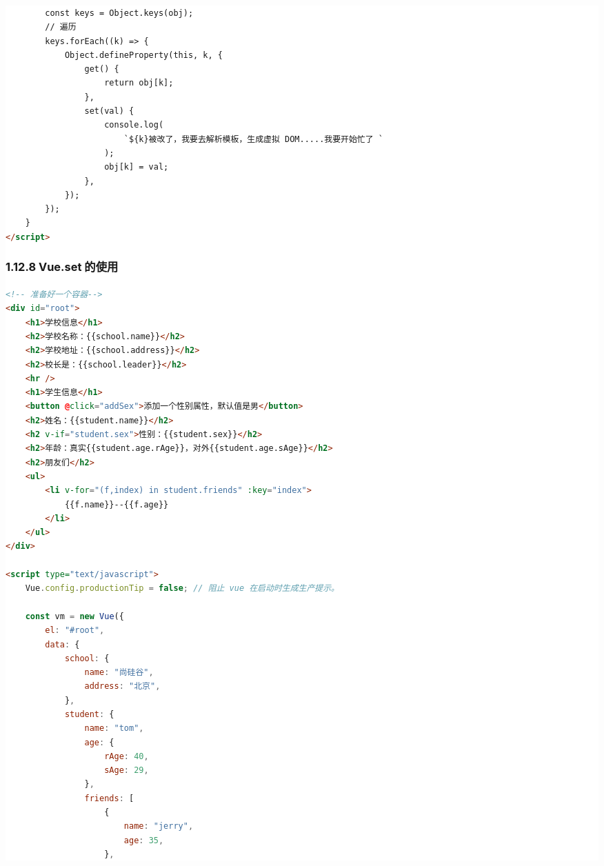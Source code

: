 ```html
		const keys = Object.keys(obj);
		// 遍历
		keys.forEach((k) => {
			Object.defineProperty(this, k, {
				get() {
					return obj[k];
				},
				set(val) {
					console.log(
						`${k}被改了，我要去解析模板，生成虚拟 DOM.....我要开始忙了 `
					);
					obj[k] = val;
				},
			});
		});
	}
</script>
```

### 1.12.8 Vue.set 的使用

```html
<!-- 准备好一个容器-->
<div id="root">
	<h1>学校信息</h1>
	<h2>学校名称：{{school.name}}</h2>
	<h2>学校地址：{{school.address}}</h2>
	<h2>校长是：{{school.leader}}</h2>
	<hr />
	<h1>学生信息</h1>
	<button @click="addSex">添加一个性别属性，默认值是男</button>
	<h2>姓名：{{student.name}}</h2>
	<h2 v-if="student.sex">性别：{{student.sex}}</h2>
	<h2>年龄：真实{{student.age.rAge}}，对外{{student.age.sAge}}</h2>
	<h2>朋友们</h2>
	<ul>
		<li v-for="(f,index) in student.friends" :key="index">
			{{f.name}}--{{f.age}}
		</li>
	</ul>
</div>

<script type="text/javascript">
	Vue.config.productionTip = false; // 阻止 vue 在启动时生成生产提示。

	const vm = new Vue({
		el: "#root",
		data: {
			school: {
				name: "尚硅谷",
				address: "北京",
			},
			student: {
				name: "tom",
				age: {
					rAge: 40,
					sAge: 29,
				},
				friends: [
					{
						name: "jerry",
						age: 35,
					},
```